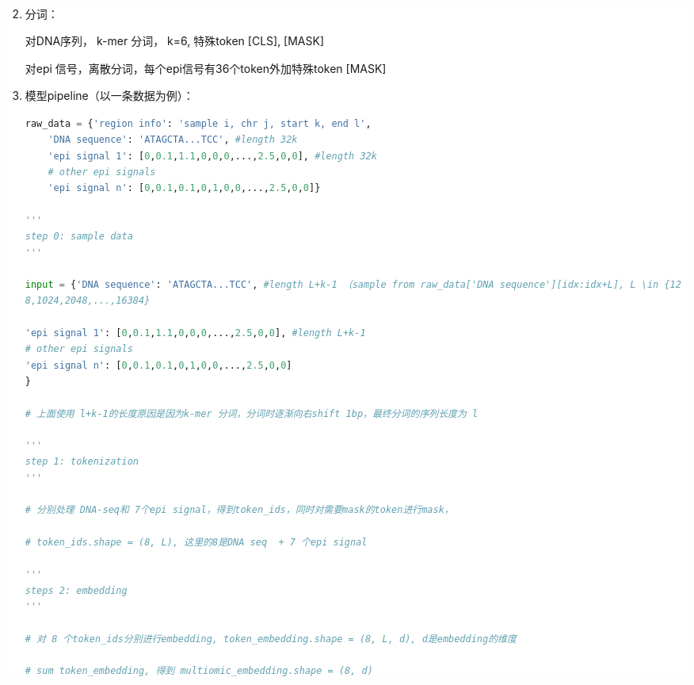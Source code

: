 2. 分词： 

    对DNA序列， k-mer 分词， k=6, 特殊token [CLS], [MASK] 

    对epi 信号，离散分词，每个epi信号有36个token外加特殊token [MASK]

3. 模型pipeline（以一条数据为例）：

    ```python
    raw_data = {'region info': 'sample i, chr j, start k, end l',
        'DNA sequence': 'ATAGCTA...TCC', #length 32k
        'epi signal 1': [0,0.1,1.1,0,0,0,...,2.5,0,0], #length 32k
        # other epi signals
        'epi signal n': [0,0.1,0.1,0,1,0,0,...,2.5,0,0]}

    '''
    step 0: sample data 
    '''

    input = {'DNA sequence': 'ATAGCTA...TCC', #length L+k-1 （sample from raw_data['DNA sequence'][idx:idx+L], L \in {128,1024,2048,...,16384}

    'epi signal 1': [0,0.1,1.1,0,0,0,...,2.5,0,0], #length L+k-1
    # other epi signals 
    'epi signal n': [0,0.1,0.1,0,1,0,0,...,2.5,0,0]
    }

    # 上面使用 l+k-1的长度原因是因为k-mer 分词，分词时逐渐向右shift 1bp，最终分词的序列长度为 l

    '''
    step 1: tokenization 
    '''

    # 分别处理 DNA-seq和 7个epi signal，得到token_ids，同时对需要mask的token进行mask，

    # token_ids.shape = (8, L), 这里的8是DNA seq  + 7 个epi signal

    '''
    steps 2: embedding 
    '''

    # 对 8 个token_ids分别进行embedding, token_embedding.shape = (8, L, d), d是embedding的维度 

    # sum token_embedding, 得到 multiomic_embedding.shape = (8, d)

